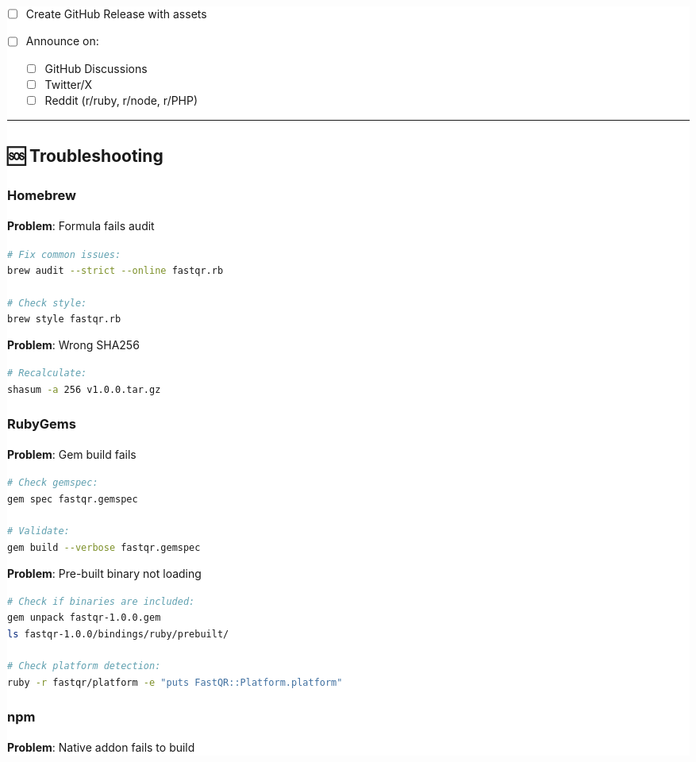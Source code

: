- [ ] Create GitHub Release with assets

- [ ] Announce on:
  - [ ] GitHub Discussions
  - [ ] Twitter/X
  - [ ] Reddit (r/ruby, r/node, r/PHP)

---

## 🆘 Troubleshooting

### Homebrew

**Problem**: Formula fails audit

```bash
# Fix common issues:
brew audit --strict --online fastqr.rb

# Check style:
brew style fastqr.rb
```

**Problem**: Wrong SHA256

```bash
# Recalculate:
shasum -a 256 v1.0.0.tar.gz
```

### RubyGems

**Problem**: Gem build fails

```bash
# Check gemspec:
gem spec fastqr.gemspec

# Validate:
gem build --verbose fastqr.gemspec
```

**Problem**: Pre-built binary not loading

```bash
# Check if binaries are included:
gem unpack fastqr-1.0.0.gem
ls fastqr-1.0.0/bindings/ruby/prebuilt/

# Check platform detection:
ruby -r fastqr/platform -e "puts FastQR::Platform.platform"
```

### npm

**Problem**: Native addon fails to build
